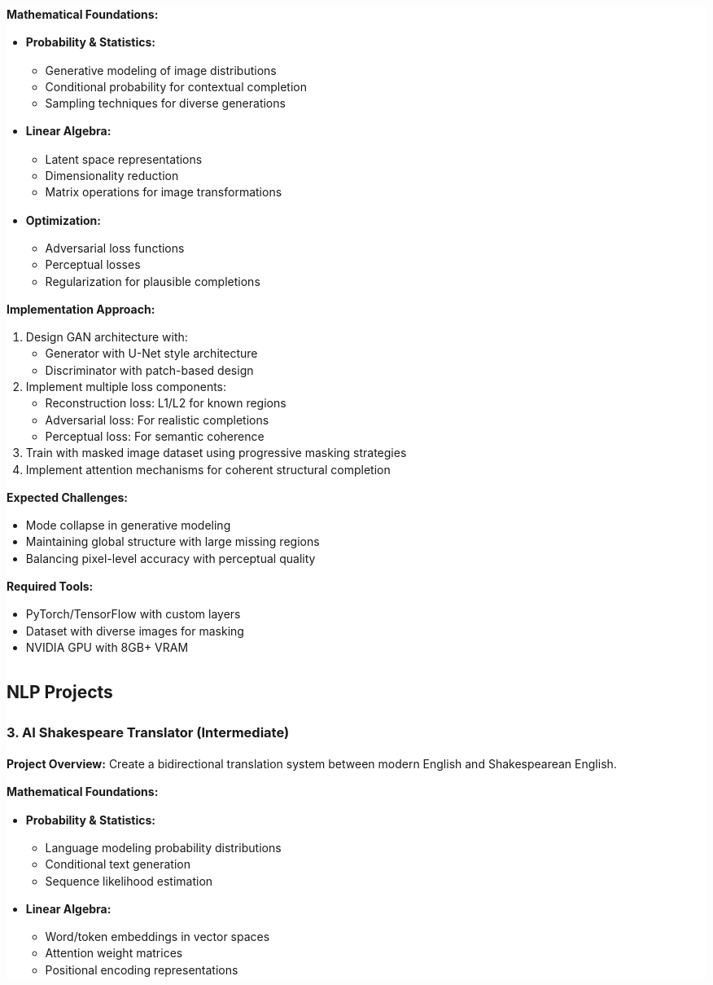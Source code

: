 **Mathematical Foundations:**
- **Probability & Statistics:**
  - Generative modeling of image distributions
  - Conditional probability for contextual completion
  - Sampling techniques for diverse generations

- **Linear Algebra:**
  - Latent space representations
  - Dimensionality reduction
  - Matrix operations for image transformations

- **Optimization:**
  - Adversarial loss functions
  - Perceptual losses
  - Regularization for plausible completions

**Implementation Approach:**
1. Design GAN architecture with:
   - Generator with U-Net style architecture
   - Discriminator with patch-based design
2. Implement multiple loss components:
   - Reconstruction loss: L1/L2 for known regions
   - Adversarial loss: For realistic completions
   - Perceptual loss: For semantic coherence
3. Train with masked image dataset using progressive masking strategies
4. Implement attention mechanisms for coherent structural completion

**Expected Challenges:**
- Mode collapse in generative modeling
- Maintaining global structure with large missing regions
- Balancing pixel-level accuracy with perceptual quality

**Required Tools:**
- PyTorch/TensorFlow with custom layers
- Dataset with diverse images for masking
- NVIDIA GPU with 8GB+ VRAM

## NLP Projects

### 3. AI Shakespeare Translator (Intermediate)

**Project Overview:**
Create a bidirectional translation system between modern English and Shakespearean English.

**Mathematical Foundations:**
- **Probability & Statistics:**
  - Language modeling probability distributions
  - Conditional text generation
  - Sequence likelihood estimation

- **Linear Algebra:**
  - Word/token embeddings in vector spaces
  - Attention weight matrices
  - Positional encoding representations
